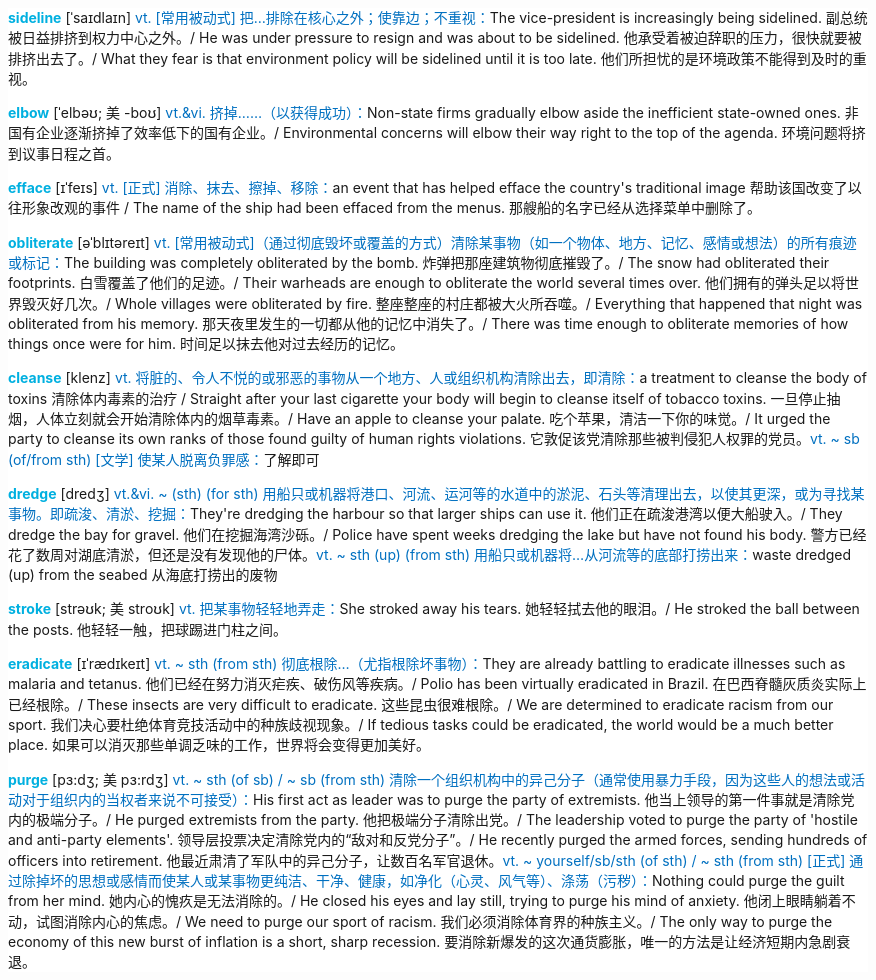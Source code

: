 <font color="sky blue">**sideline**</font> [ˈsaɪdlaɪn]
<font color="#0070c0">vt. [常用被动式] 把…排除在核心之外；使靠边；不重视：</font>The vice-president is increasingly being sidelined. 副总统被日益排挤到权力中心之外。/ He was under pressure to resign and was about to be sidelined. 他承受着被迫辞职的压力，很快就要被排挤出去了。/ What they fear is that environment policy will be sidelined until it is too late. 他们所担忧的是环境政策不能得到及时的重视。

<font color="sky blue">**elbow**</font> [ˈelbəʊ; 美 -boʊ]
<font color="#0070c0">vt.&vi. 挤掉……（以获得成功）：</font>Non-state firms gradually elbow aside the inefficient state-owned ones. 非国有企业逐渐挤掉了效率低下的国有企业。/ Environmental concerns will elbow their way right to the top of the agenda. 环境问题将挤到议事日程之首。

<font color="sky blue">**efface**</font> [ɪˈfeɪs]
<font color="#0070c0">vt. [正式] 消除、抹去、擦掉、移除：</font>an event that has helped efface the country's traditional image 帮助该国改变了以往形象改观的事件 / The name of the ship had been effaced from the menus. 那艘船的名字已经从选择菜单中删除了。

<font color="sky blue">**obliterate**</font> [əˈblɪtəreɪt]
<font color="#0070c0">vt. [常用被动式]（通过彻底毁坏或覆盖的方式）清除某事物（如一个物体、地方、记忆、感情或想法）的所有痕迹或标记：</font>The building was completely obliterated by the bomb. 炸弹把那座建筑物彻底摧毁了。/ The snow had obliterated their footprints. 白雪覆盖了他们的足迹。/ Their warheads are enough to obliterate the world several times over. 他们拥有的弹头足以将世界毁灭好几次。/ Whole villages were obliterated by fire. 整座整座的村庄都被大火所吞噬。/ Everything that happened that night was obliterated from his memory. 那天夜里发生的一切都从他的记忆中消失了。/ There was time enough to obliterate memories of how things once were for him. 时间足以抹去他对过去经历的记忆。         

<font color="sky blue">**cleanse**</font> [klenz]
<font color="#0070c0">vt. 将脏的、令人不悦的或邪恶的事物从一个地方、人或组织机构清除出去，即清除：</font>a treatment to cleanse the body of toxins 清除体内毒素的治疗 / Straight after your last cigarette your body will begin to cleanse itself of tobacco toxins. 一旦停止抽烟，人体立刻就会开始清除体内的烟草毒素。/ Have an apple to cleanse your palate. 吃个苹果，清洁一下你的味觉。/ It urged the party to cleanse its own ranks of those found guilty of human rights violations. 它敦促该党清除那些被判侵犯人权罪的党员。<font color="#0070c0">vt. ~ sb (of/from sth) [文学] 使某人脱离负罪感：</font>了解即可             
           
<font color="sky blue">**dredge**</font> [dredʒ]
<font color="#0070c0">vt.&vi. ~ (sth) (for sth) 用船只或机器将港口、河流、运河等的水道中的淤泥、石头等清理出去，以使其更深，或为寻找某事物。即疏浚、清淤、挖掘：</font>They're dredging the harbour so that larger ships can use it. 他们正在疏浚港湾以便大船驶入。/ They dredge the bay for gravel. 他们在挖掘海湾沙砾。/ Police have spent weeks dredging the lake but have not found his body. 警方已经花了数周对湖底清淤，但还是没有发现他的尸体。<font color="#0070c0">vt. ~ sth (up) (from sth) 用船只或机器将…从河流等的底部打捞出来：</font>waste dredged (up) from the seabed 从海底打捞出的废物

<font color="sky blue">**stroke**</font> [strəʊk; 美 stroʊk]
<font color="#0070c0">vt. 把某事物轻轻地弄走：</font>She stroked away his tears. 她轻轻拭去他的眼泪。/ He stroked the ball between the posts. 他轻轻一触，把球踢进门柱之间。         

<font color="sky blue">**eradicate**</font> [ɪˈrædɪkeɪt]
<font color="#0070c0">vt. ~ sth (from sth) 彻底根除…（尤指根除坏事物）：</font>They are already battling to eradicate illnesses such as malaria and tetanus. 他们已经在努力消灭疟疾、破伤风等疾病。/ Polio has been virtually eradicated in Brazil. 在巴西脊髓灰质炎实际上已经根除。/ These insects are very difficult to eradicate. 这些昆虫很难根除。/ We are determined to eradicate racism from our sport. 我们决心要杜绝体育竞技活动中的种族歧视现象。/ If tedious tasks could be eradicated, the world would be a much better place. 如果可以消灭那些单调乏味的工作，世界将会变得更加美好。
           
<font color="sky blue">**purge**</font> [pɜ:dʒ; 美 pɜ:rdʒ]
<font color="#0070c0">vt. ~ sth (of sb) / ~ sb (from sth) 清除一个组织机构中的异己分子（通常使用暴力手段，因为这些人的想法或活动对于组织内的当权者来说不可接受）：</font>His first act as leader was to purge the party of extremists. 他当上领导的第一件事就是清除党内的极端分子。/ He purged extremists from the party. 他把极端分子清除出党。/ The leadership voted to purge the party of 'hostile and anti-party elements'. 领导层投票决定清除党内的“敌对和反党分子”。/ He recently purged the armed forces, sending hundreds of officers into retirement. 他最近肃清了军队中的异己分子，让数百名军官退休。<font color="#0070c0">vt. ~ yourself/sb/sth (of sth) / ~ sth (from sth) [正式] 通过除掉坏的思想或感情而使某人或某事物更纯洁、干净、健康，如净化（心灵、风气等）、涤荡（污秽）：</font>Nothing could purge the guilt from her mind. 她内心的愧疚是无法消除的。/ He closed his eyes and lay still, trying to purge his mind of anxiety. 他闭上眼睛躺着不动，试图消除内心的焦虑。/ We need to purge our sport of racism. 我们必须消除体育界的种族主义。/ The only way to purge the economy of this new burst of inflation is a short, sharp recession. 要消除新爆发的这次通货膨胀，唯一的方法是让经济短期内急剧衰退。
           